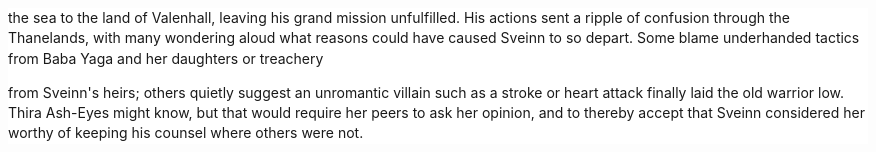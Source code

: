 the sea to the land of Valenhall, leaving his grand mission unfulfilled. His actions sent a ripple of confusion through the Thanelands, with many wondering aloud what reasons could have caused Sveinn to so depart. Some blame underhanded tactics from Baba Yaga and her daughters or treachery

from Sveinn's heirs; others quietly suggest an unromantic villain such as a stroke or heart attack finally laid the old warrior low. Thira Ash-Eyes might know, but that would require her peers to ask her opinion, and to thereby accept that Sveinn considered her worthy of keeping his counsel where others were not.